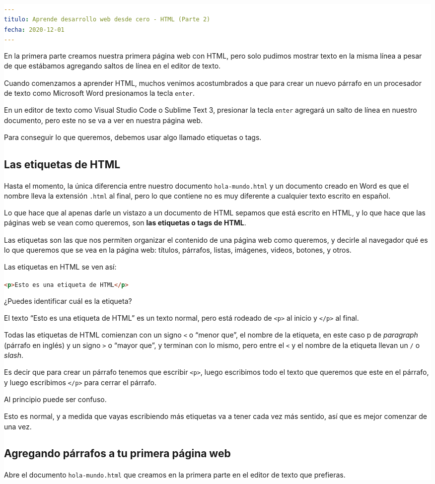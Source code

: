 ```yaml
---
titulo: Aprende desarrollo web desde cero - HTML (Parte 2)
fecha: 2020-12-01
---
```


En la primera parte creamos nuestra primera página web con HTML, pero solo pudimos mostrar texto en la misma línea a pesar de que estábamos agregando saltos de línea en el editor de texto.

Cuando comenzamos a aprender HTML, muchos venimos acostumbrados a que para crear un nuevo párrafo en un procesador de texto como Microsoft Word presionamos la tecla `enter`.


En un editor de texto como Visual Studio Code o Sublime Text 3, presionar la tecla `enter` agregará un salto de línea en nuestro documento, pero este no se va a ver en nuestra página web.

Para conseguir lo que queremos, debemos usar algo llamado etiquetas o tags.

## Las etiquetas de HTML

Hasta el momento, la única diferencia entre nuestro documento `hola-mundo.html` y un documento creado en Word es que el nombre lleva la extensión `.html` al final, pero lo que contiene no es muy diferente a cualquier texto escrito en español.

Lo que hace que al apenas darle un vistazo a un documento de HTML sepamos que está escrito en HTML, y lo que hace que las páginas web se vean como queremos, son **las etiquetas o tags de HTML**.

Las etiquetas son las que nos permiten organizar el contenido de una página web como queremos, y decirle al navegador qué es lo que queremos que se vea en la página web: títulos, párrafos, listas, imágenes, videos, botones, y otros.

Las etiquetas en HTML se ven así:

``` html
<p>Esto es una etiqueta de HTML</p>
```

¿Puedes identificar cuál es la etiqueta?

El texto “Esto es una etiqueta de HTML” es un texto normal, pero está rodeado de `<p>` al inicio y `</p>` al final.

Todas las etiquetas de HTML comienzan con un signo `<` o “menor que”, el nombre de la etiqueta, en este caso p de *paragraph* (párrafo en inglés) y un signo `>` o “mayor que”, y terminan con lo mismo, pero entre el `<` y el nombre de la etiqueta llevan un `/` o *slash*.

Es decir que para crear un párrafo tenemos que escribir `<p>`, luego escribimos todo el texto que queremos que este en el párrafo, y luego escribimos `</p>` para cerrar el párrafo.

Al principio puede ser confuso.

Esto es normal, y a medida que vayas escribiendo más etiquetas va a tener cada vez más sentido, así que es mejor comenzar de una vez.

## Agregando párrafos a tu primera página web

Abre el documento `hola-mundo.html` que creamos en la primera parte en el editor de texto que prefieras.
